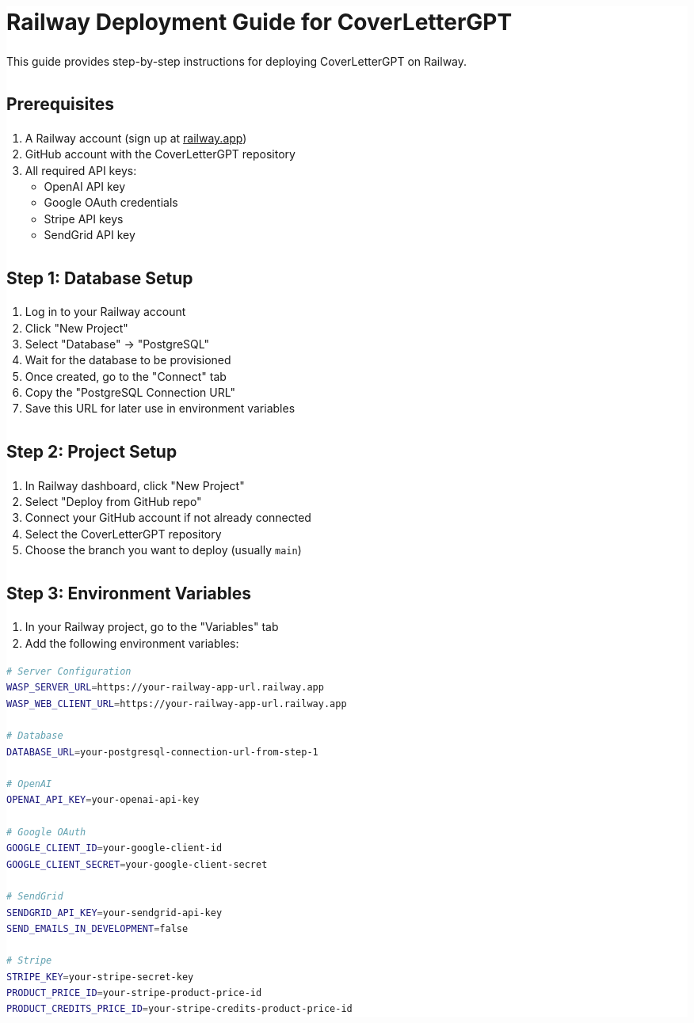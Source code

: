 # Railway Deployment Guide for CoverLetterGPT

This guide provides step-by-step instructions for deploying CoverLetterGPT on Railway.

## Prerequisites

1. A Railway account (sign up at [railway.app](https://railway.app))
2. GitHub account with the CoverLetterGPT repository
3. All required API keys:
   - OpenAI API key
   - Google OAuth credentials
   - Stripe API keys
   - SendGrid API key

## Step 1: Database Setup

1. Log in to your Railway account
2. Click "New Project"
3. Select "Database" → "PostgreSQL"
4. Wait for the database to be provisioned
5. Once created, go to the "Connect" tab
6. Copy the "PostgreSQL Connection URL"
7. Save this URL for later use in environment variables

## Step 2: Project Setup

1. In Railway dashboard, click "New Project"
2. Select "Deploy from GitHub repo"
3. Connect your GitHub account if not already connected
4. Select the CoverLetterGPT repository
5. Choose the branch you want to deploy (usually `main`)

## Step 3: Environment Variables

1. In your Railway project, go to the "Variables" tab
2. Add the following environment variables:

```bash
# Server Configuration
WASP_SERVER_URL=https://your-railway-app-url.railway.app
WASP_WEB_CLIENT_URL=https://your-railway-app-url.railway.app

# Database
DATABASE_URL=your-postgresql-connection-url-from-step-1

# OpenAI
OPENAI_API_KEY=your-openai-api-key

# Google OAuth
GOOGLE_CLIENT_ID=your-google-client-id
GOOGLE_CLIENT_SECRET=your-google-client-secret

# SendGrid
SENDGRID_API_KEY=your-sendgrid-api-key
SEND_EMAILS_IN_DEVELOPMENT=false

# Stripe
STRIPE_KEY=your-stripe-secret-key
PRODUCT_PRICE_ID=your-stripe-product-price-id
PRODUCT_CREDITS_PRICE_ID=your-stripe-credits-product-price-id
```
